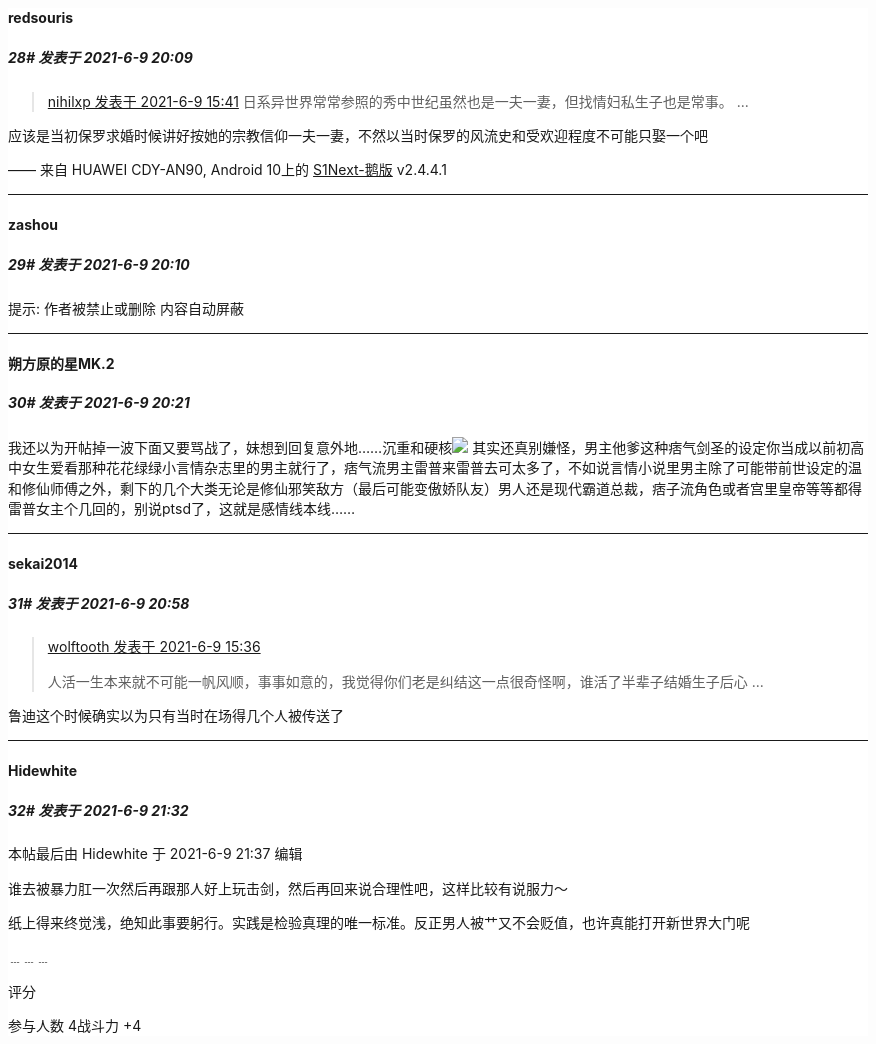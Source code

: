 ####  redsouris  
##### 28#       发表于 2021-6-9 20:09

<blockquote><a href="httphttps://bbs.saraba1st.com/2b/forum.php?mod=redirect&amp;goto=findpost&amp;pid=51531440&amp;ptid=2008946" target="_blank">nihilxp 发表于 2021-6-9 15:41</a>
日系异世界常常参照的秀中世纪虽然也是一夫一妻，但找情妇私生子也是常事。 ...</blockquote>
应该是当初保罗求婚时候讲好按她的宗教信仰一夫一妻，不然以当时保罗的风流史和受欢迎程度不可能只娶一个吧

—— 来自 HUAWEI CDY-AN90, Android 10上的 [S1Next-鹅版](https://github.com/ykrank/S1-Next/releases) v2.4.4.1

*****

####  zashou  
##### 29#       发表于 2021-6-9 20:10

提示: 作者被禁止或删除 内容自动屏蔽

*****

####  朔方原的星MK.2  
##### 30#       发表于 2021-6-9 20:21

我还以为开帖掉一波下面又要骂战了，妹想到回复意外地……沉重和硬核<img src="https://static.saraba1st.com/image/smiley/face2017/068.png" referrerpolicy="no-referrer">
其实还真别嫌怪，男主他爹这种痞气剑圣的设定你当成以前初高中女生爱看那种花花绿绿小言情杂志里的男主就行了，痞气流男主雷普来雷普去可太多了，不如说言情小说里男主除了可能带前世设定的温和修仙师傅之外，剩下的几个大类无论是修仙邪笑敌方（最后可能变傲娇队友）男人还是现代霸道总裁，痞子流角色或者宫里皇帝等等都得雷普女主个几回的，别说ptsd了，这就是感情线本线……


*****

####  sekai2014  
##### 31#       发表于 2021-6-9 20:58

<blockquote><a href="httphttps://bbs.saraba1st.com/2b/forum.php?mod=redirect&amp;goto=findpost&amp;pid=51531367&amp;ptid=2008946" target="_blank">wolftooth 发表于 2021-6-9 15:36</a>

人活一生本来就不可能一帆风顺，事事如意的，我觉得你们老是纠结这一点很奇怪啊，谁活了半辈子结婚生子后心 ...</blockquote>
鲁迪这个时候确实以为只有当时在场得几个人被传送了

*****

####  Hidewhite  
##### 32#       发表于 2021-6-9 21:32

 本帖最后由 Hidewhite 于 2021-6-9 21:37 编辑 

谁去被暴力肛一次然后再跟那人好上玩击剑，然后再回来说合理性吧，这样比较有说服力～

纸上得来终觉浅，绝知此事要躬行。实践是检验真理的唯一标准。反正男人被艹又不会贬值，也许真能打开新世界大门呢

﹍﹍﹍

评分

 参与人数 4战斗力 +4
